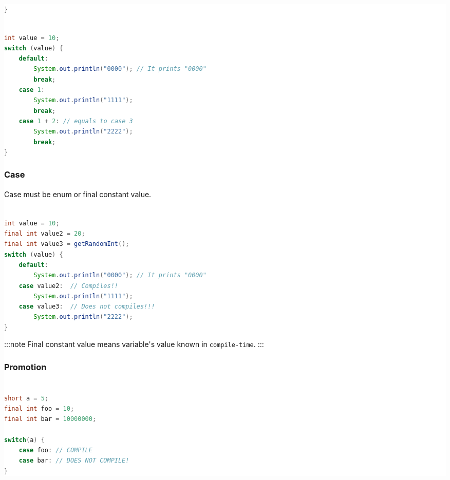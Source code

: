 ````java
}

````

````java

int value = 10;
switch (value) {
	default:
		System.out.println("0000"); // It prints "0000"
		break;
    case 1:
        System.out.println("1111");
        break;
    case 1 + 2: // equals to case 3
        System.out.println("2222"); 
        break;
}

````

### Case

Case must be enum or final constant value.

````java

int value = 10;
final int value2 = 20;
final int value3 = getRandomInt();
switch (value) {
	default:
		System.out.println("0000"); // It prints "0000"
    case value2:  // Compiles!!
        System.out.println("1111");
    case value3:  // Does not compiles!!! 
        System.out.println("2222"); 
}

````

:::note
Final constant value means variable's value known in `compile-time`.
:::

### Promotion

````java

short a = 5;
final int foo = 10;
final int bar = 10000000;

switch(a) {
	case foo: // COMPILE
	case bar: // DOES NOT COMPILE! 
}
````
